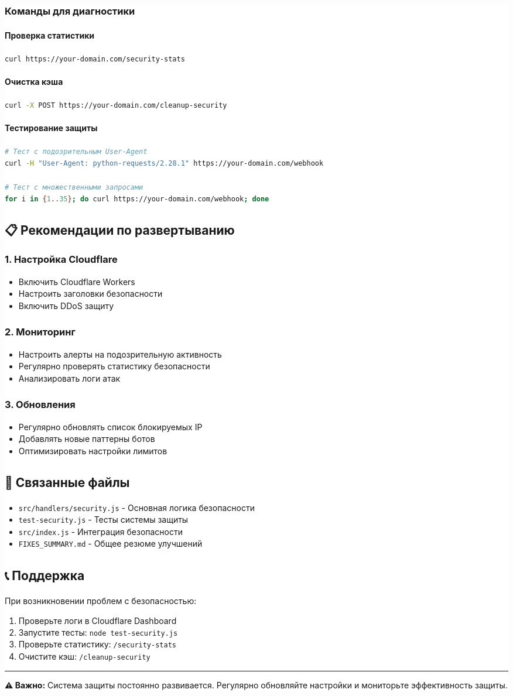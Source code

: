 ### Команды для диагностики

#### Проверка статистики
```bash
curl https://your-domain.com/security-stats
```

#### Очистка кэша
```bash
curl -X POST https://your-domain.com/cleanup-security
```

#### Тестирование защиты
```bash
# Тест с подозрительным User-Agent
curl -H "User-Agent: python-requests/2.28.1" https://your-domain.com/webhook

# Тест с множественными запросами
for i in {1..35}; do curl https://your-domain.com/webhook; done
```

## 📋 Рекомендации по развертыванию

### 1. Настройка Cloudflare
- Включить Cloudflare Workers
- Настроить заголовки безопасности
- Включить DDoS защиту

### 2. Мониторинг
- Настроить алерты на подозрительную активность
- Регулярно проверять статистику безопасности
- Анализировать логи атак

### 3. Обновления
- Регулярно обновлять список блокируемых IP
- Добавлять новые паттерны ботов
- Оптимизировать настройки лимитов

## 🔗 Связанные файлы

- `src/handlers/security.js` - Основная логика безопасности
- `test-security.js` - Тесты системы защиты
- `src/index.js` - Интеграция безопасности
- `FIXES_SUMMARY.md` - Общее резюме улучшений

## 📞 Поддержка

При возникновении проблем с безопасностью:
1. Проверьте логи в Cloudflare Dashboard
2. Запустите тесты: `node test-security.js`
3. Проверьте статистику: `/security-stats`
4. Очистите кэш: `/cleanup-security`

---

**⚠️ Важно:** Система защиты постоянно развивается. Регулярно обновляйте настройки и мониторьте эффективность защиты. 
